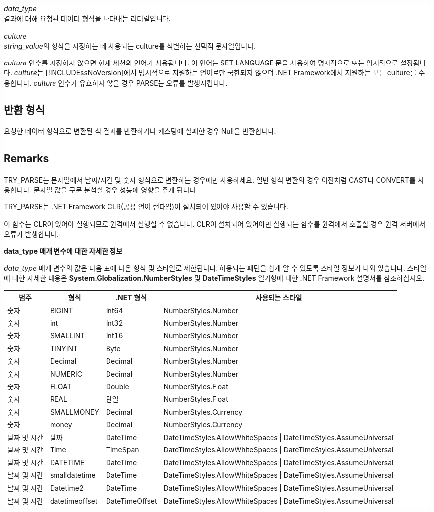  *data_type*  
 결과에 대해 요청된 데이터 형식을 나타내는 리터럴입니다.  
  
 *culture*  
 *string_value*의 형식을 지정하는 데 사용되는 culture를 식별하는 선택적 문자열입니다.  
  
 *culture* 인수를 지정하지 않으면 현재 세션의 언어가 사용됩니다. 이 언어는 SET LANGUAGE 문을 사용하여 명시적으로 또는 암시적으로 설정됩니다. *culture*는 [!INCLUDE[ssNoVersion](../../includes/ssnoversion-md.md)]에서 명시적으로 지원하는 언어로만 국한되지 않으며 .NET Framework에서 지원하는 모든 culture를 수용합니다. *culture* 인수가 유효하지 않을 경우 PARSE는 오류를 발생시킵니다.  
  
## <a name="return-types"></a>반환 형식  
 요청한 데이터 형식으로 변환된 식 결과를 반환하거나 캐스팅에 실패한 경우 Null을 반환합니다.  
  
## <a name="remarks"></a>Remarks  
 TRY_PARSE는 문자열에서 날짜/시간 및 숫자 형식으로 변환하는 경우에만 사용하세요. 일반 형식 변환의 경우 이전처럼 CAST나 CONVERT를 사용합니다. 문자열 값을 구문 분석할 경우 성능에 영향을 주게 됩니다.  
  
 TRY_PARSE는 .NET Framework CLR(공용 언어 런타임)이 설치되어 있어야 사용할 수 있습니다.  
  
 이 함수는 CLR이 있어야 실행되므로 원격에서 실행할 수 없습니다. CLR이 설치되어 있어야만 실행되는 함수를 원격에서 호출할 경우 원격 서버에서 오류가 발생합니다.  
  
 **data_type 매개 변수에 대한 자세한 정보**  
  
 *data_type* 매개 변수의 값은 다음 표에 나온 형식 및 스타일로 제한됩니다. 허용되는 패턴을 쉽게 알 수 있도록 스타일 정보가 나와 있습니다. 스타일에 대한 자세한 내용은 **System.Globalization.NumberStyles** 및 **DateTimeStyles** 열거형에 대한 .NET Framework 설명서를 참조하십시오.  
  
|범주|형식|.NET 형식|사용되는 스타일|  
|--------------|----------|---------------|-----------------|  
|숫자|BIGINT|Int64|NumberStyles.Number|  
|숫자|int|Int32|NumberStyles.Number|  
|숫자|SMALLINT|Int16|NumberStyles.Number|  
|숫자|TINYINT|Byte|NumberStyles.Number|  
|숫자|Decimal|Decimal|NumberStyles.Number|  
|숫자|NUMERIC|Decimal|NumberStyles.Number|  
|숫자|FLOAT|Double|NumberStyles.Float|  
|숫자|REAL|단일|NumberStyles.Float|  
|숫자|SMALLMONEY|Decimal|NumberStyles.Currency|  
|숫자|money|Decimal|NumberStyles.Currency|  
|날짜 및 시간|날짜|DateTime|DateTimeStyles.AllowWhiteSpaces &#124; DateTimeStyles.AssumeUniversal|  
|날짜 및 시간|Time|TimeSpan|DateTimeStyles.AllowWhiteSpaces &#124; DateTimeStyles.AssumeUniversal|  
|날짜 및 시간|DATETIME|DateTime|DateTimeStyles.AllowWhiteSpaces &#124; DateTimeStyles.AssumeUniversal|  
|날짜 및 시간|smalldatetime|DateTime|DateTimeStyles.AllowWhiteSpaces &#124; DateTimeStyles.AssumeUniversal|  
|날짜 및 시간|Datetime2|DateTime|DateTimeStyles.AllowWhiteSpaces &#124; DateTimeStyles.AssumeUniversal|  
|날짜 및 시간|datetimeoffset|DateTimeOffset|DateTimeStyles.AllowWhiteSpaces &#124; DateTimeStyles.AssumeUniversal|  
  